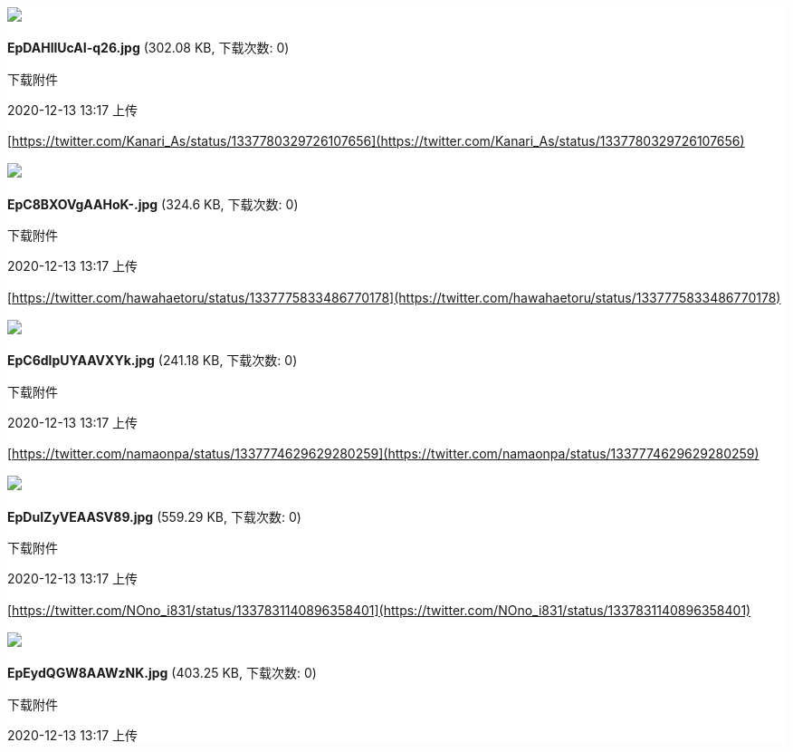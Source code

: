 <img src="https://img.saraba1st.com/forum/202012/13/131729a6ckkpkzn99nkkgp.jpg" referrerpolicy="no-referrer">


<strong>EpDAHllUcAI-q26.jpg</strong> (302.08 KB, 下载次数: 0)

下载附件

2020-12-13 13:17 上传


[https://twitter.com/Kanari_As/status/1337780329726107656](https://twitter.com/Kanari_As/status/1337780329726107656)


<img src="https://img.saraba1st.com/forum/202012/13/131729fkkcqoam3rba8pqe.jpg" referrerpolicy="no-referrer">


<strong>EpC8BXOVgAAHoK-.jpg</strong> (324.6 KB, 下载次数: 0)

下载附件

2020-12-13 13:17 上传


[https://twitter.com/hawahaetoru/status/1337775833486770178](https://twitter.com/hawahaetoru/status/1337775833486770178)


<img src="https://img.saraba1st.com/forum/202012/13/131729mfyxp369pf9xzf3f.jpg" referrerpolicy="no-referrer">


<strong>EpC6dlpUYAAVXYk.jpg</strong> (241.18 KB, 下载次数: 0)

下载附件

2020-12-13 13:17 上传


[https://twitter.com/namaonpa/status/1337774629629280259](https://twitter.com/namaonpa/status/1337774629629280259)


<img src="https://img.saraba1st.com/forum/202012/13/131728fhzzzu81v4rufrue.jpg" referrerpolicy="no-referrer">


<strong>EpDuIZyVEAASV89.jpg</strong> (559.29 KB, 下载次数: 0)

下载附件

2020-12-13 13:17 上传


[https://twitter.com/NOno_i831/status/1337831140896358401](https://twitter.com/NOno_i831/status/1337831140896358401)


<img src="https://img.saraba1st.com/forum/202012/13/131728mqpcarpw68cazcab.jpg" referrerpolicy="no-referrer">


<strong>EpEydQGW8AAWzNK.jpg</strong> (403.25 KB, 下载次数: 0)

下载附件

2020-12-13 13:17 上传
